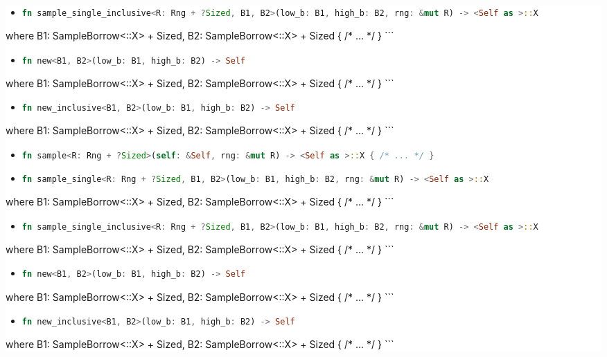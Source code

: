   - ```rust
    fn sample_single_inclusive<R: Rng + ?Sized, B1, B2>(low_b: B1, high_b: B2, rng: &mut R) -> <Self as >::X
where
    B1: SampleBorrow<<Self as >::X> + Sized,
    B2: SampleBorrow<<Self as >::X> + Sized { /* ... */ }
    ```

  - ```rust
    fn new<B1, B2>(low_b: B1, high_b: B2) -> Self
where
    B1: SampleBorrow<<Self as >::X> + Sized,
    B2: SampleBorrow<<Self as >::X> + Sized { /* ... */ }
    ```

  - ```rust
    fn new_inclusive<B1, B2>(low_b: B1, high_b: B2) -> Self
where
    B1: SampleBorrow<<Self as >::X> + Sized,
    B2: SampleBorrow<<Self as >::X> + Sized { /* ... */ }
    ```

  - ```rust
    fn sample<R: Rng + ?Sized>(self: &Self, rng: &mut R) -> <Self as >::X { /* ... */ }
    ```

  - ```rust
    fn sample_single<R: Rng + ?Sized, B1, B2>(low_b: B1, high_b: B2, rng: &mut R) -> <Self as >::X
where
    B1: SampleBorrow<<Self as >::X> + Sized,
    B2: SampleBorrow<<Self as >::X> + Sized { /* ... */ }
    ```

  - ```rust
    fn sample_single_inclusive<R: Rng + ?Sized, B1, B2>(low_b: B1, high_b: B2, rng: &mut R) -> <Self as >::X
where
    B1: SampleBorrow<<Self as >::X> + Sized,
    B2: SampleBorrow<<Self as >::X> + Sized { /* ... */ }
    ```

  - ```rust
    fn new<B1, B2>(low_b: B1, high_b: B2) -> Self
where
    B1: SampleBorrow<<Self as >::X> + Sized,
    B2: SampleBorrow<<Self as >::X> + Sized { /* ... */ }
    ```

  - ```rust
    fn new_inclusive<B1, B2>(low_b: B1, high_b: B2) -> Self
where
    B1: SampleBorrow<<Self as >::X> + Sized,
    B2: SampleBorrow<<Self as >::X> + Sized { /* ... */ }
    ```
